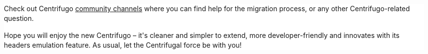 Check out Centrifugo [community channels](https://centrifugal.dev/docs/getting-started/community) where you can find help for the migration process, or any other Centrifugo-related question.

Hope you will enjoy the new Centrifugo – it's cleaner and simpler to extend, more developer-friendly and innovates with its headers emulation feature. As usual, let the Centrifugal force be with you!
